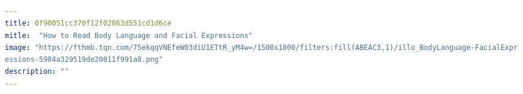 ```yaml
---
title: 0f90051cc370f12f02863d551cd1d6ce
mitle:  "How to Read Body Language and Facial Expressions"
image: "https://fthmb.tqn.com/75ekqqVNEfeW03diU1ETtR_yM4w=/1500x1000/filters:fill(ABEAC3,1)/illo_BodyLanguage-FacialExpressions-5984a329519de20011f991a8.png"
description: ""
---
```

